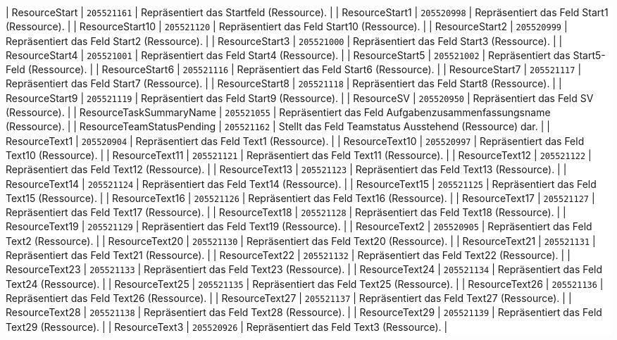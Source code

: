 | ResourceStart | `205521161` | Repräsentiert das Startfeld (Ressource). |
| ResourceStart1 | `205520998` | Repräsentiert das Feld Start1 (Ressource). |
| ResourceStart10 | `205521120` | Repräsentiert das Feld Start10 (Ressource). |
| ResourceStart2 | `205520999` | Repräsentiert das Feld Start2 (Ressource). |
| ResourceStart3 | `205521000` | Repräsentiert das Feld Start3 (Ressource). |
| ResourceStart4 | `205521001` | Repräsentiert das Feld Start4 (Ressource). |
| ResourceStart5 | `205521002` | Repräsentiert das Start5-Feld (Ressource). |
| ResourceStart6 | `205521116` | Repräsentiert das Feld Start6 (Ressource). |
| ResourceStart7 | `205521117` | Repräsentiert das Feld Start7 (Ressource). |
| ResourceStart8 | `205521118` | Repräsentiert das Feld Start8 (Ressource). |
| ResourceStart9 | `205521119` | Repräsentiert das Feld Start9 (Ressource). |
| ResourceSV | `205520950` | Repräsentiert das Feld SV (Ressource). |
| ResourceTaskSummaryName | `205521055` | Repräsentiert das Feld Aufgabenzusammenfassungsname (Ressource). |
| ResourceTeamStatusPending | `205521162` | Stellt das Feld Teamstatus Ausstehend (Ressource) dar. |
| ResourceText1 | `205520904` | Repräsentiert das Feld Text1 (Ressource). |
| ResourceText10 | `205520997` | Repräsentiert das Feld Text10 (Ressource). |
| ResourceText11 | `205521121` | Repräsentiert das Feld Text11 (Ressource). |
| ResourceText12 | `205521122` | Repräsentiert das Feld Text12 (Ressource). |
| ResourceText13 | `205521123` | Repräsentiert das Feld Text13 (Ressource). |
| ResourceText14 | `205521124` | Repräsentiert das Feld Text14 (Ressource). |
| ResourceText15 | `205521125` | Repräsentiert das Feld Text15 (Ressource). |
| ResourceText16 | `205521126` | Repräsentiert das Feld Text16 (Ressource). |
| ResourceText17 | `205521127` | Repräsentiert das Feld Text17 (Ressource). |
| ResourceText18 | `205521128` | Repräsentiert das Feld Text18 (Ressource). |
| ResourceText19 | `205521129` | Repräsentiert das Feld Text19 (Ressource). |
| ResourceText2 | `205520905` | Repräsentiert das Feld Text2 (Ressource). |
| ResourceText20 | `205521130` | Repräsentiert das Feld Text20 (Ressource). |
| ResourceText21 | `205521131` | Repräsentiert das Feld Text21 (Ressource). |
| ResourceText22 | `205521132` | Repräsentiert das Feld Text22 (Ressource). |
| ResourceText23 | `205521133` | Repräsentiert das Feld Text23 (Ressource). |
| ResourceText24 | `205521134` | Repräsentiert das Feld Text24 (Ressource). |
| ResourceText25 | `205521135` | Repräsentiert das Feld Text25 (Ressource). |
| ResourceText26 | `205521136` | Repräsentiert das Feld Text26 (Ressource). |
| ResourceText27 | `205521137` | Repräsentiert das Feld Text27 (Ressource). |
| ResourceText28 | `205521138` | Repräsentiert das Feld Text28 (Ressource). |
| ResourceText29 | `205521139` | Repräsentiert das Feld Text29 (Ressource). |
| ResourceText3 | `205520926` | Repräsentiert das Feld Text3 (Ressource). |